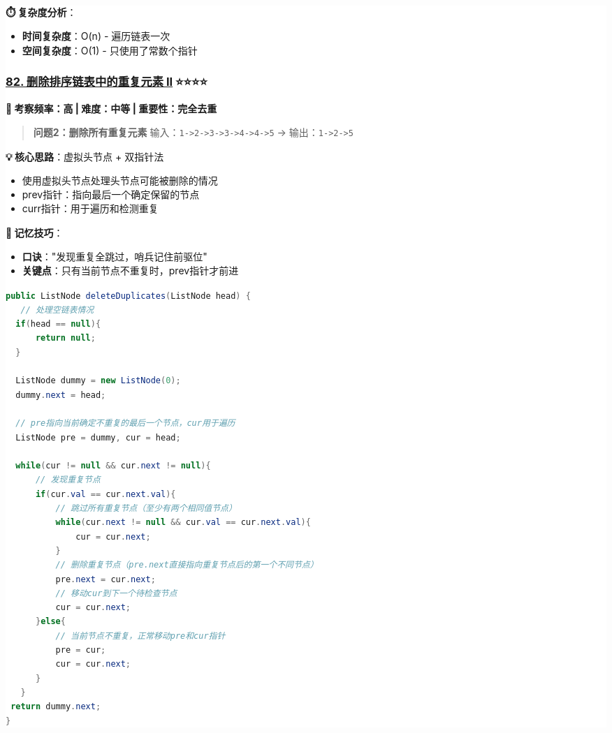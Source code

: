**⏱️ 复杂度分析**：

- **时间复杂度**：O(n) - 遍历链表一次
- **空间复杂度**：O(1) - 只使用了常数个指针

### [82. 删除排序链表中的重复元素 II](https://leetcode.cn/problems/remove-duplicates-from-sorted-list-ii/) ⭐⭐⭐⭐

**🎯 考察频率：高 | 难度：中等 | 重要性：完全去重**

> **问题2：删除所有重复元素**
> 输入：`1->2->3->3->4->4->5` → 输出：`1->2->5`

**💡 核心思路**：虚拟头节点 + 双指针法

- 使用虚拟头节点处理头节点可能被删除的情况
- prev指针：指向最后一个确定保留的节点
- curr指针：用于遍历和检测重复

**🔑 记忆技巧**：

- **口诀**："发现重复全跳过，哨兵记住前驱位"
- **关键点**：只有当前节点不重复时，prev指针才前进

```java
public ListNode deleteDuplicates(ListNode head) {
   // 处理空链表情况
  if(head == null){
      return null;
  }

  ListNode dummy = new ListNode(0);
  dummy.next = head;

  // pre指向当前确定不重复的最后一个节点，cur用于遍历
  ListNode pre = dummy, cur = head;

  while(cur != null && cur.next != null){
      // 发现重复节点
      if(cur.val == cur.next.val){
          // 跳过所有重复节点（至少有两个相同值节点）
          while(cur.next != null && cur.val == cur.next.val){
              cur = cur.next;
          }
          // 删除重复节点（pre.next直接指向重复节点后的第一个不同节点）
          pre.next = cur.next;
          // 移动cur到下一个待检查节点
          cur = cur.next;
      }else{
          // 当前节点不重复，正常移动pre和cur指针
          pre = cur;
          cur = cur.next;
      }
   }
 return dummy.next;
}
```
